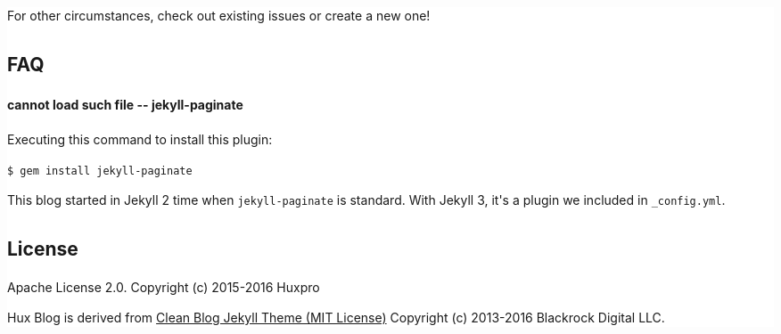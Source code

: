 For other circumstances, check out existing issues or create a new one!

## FAQ

#### cannot load such file -- jekyll-paginate

Executing this command to install this plugin:

```
$ gem install jekyll-paginate 
```

This blog started in Jekyll 2 time when `jekyll-paginate` is standard. With Jekyll 3, it's a plugin we included in `_config.yml`.


## License

Apache License 2.0.
Copyright (c) 2015-2016 Huxpro

Hux Blog is derived from [Clean Blog Jekyll Theme (MIT License)](https://github.com/BlackrockDigital/startbootstrap-clean-blog-jekyll/)
Copyright (c) 2013-2016 Blackrock Digital LLC.
